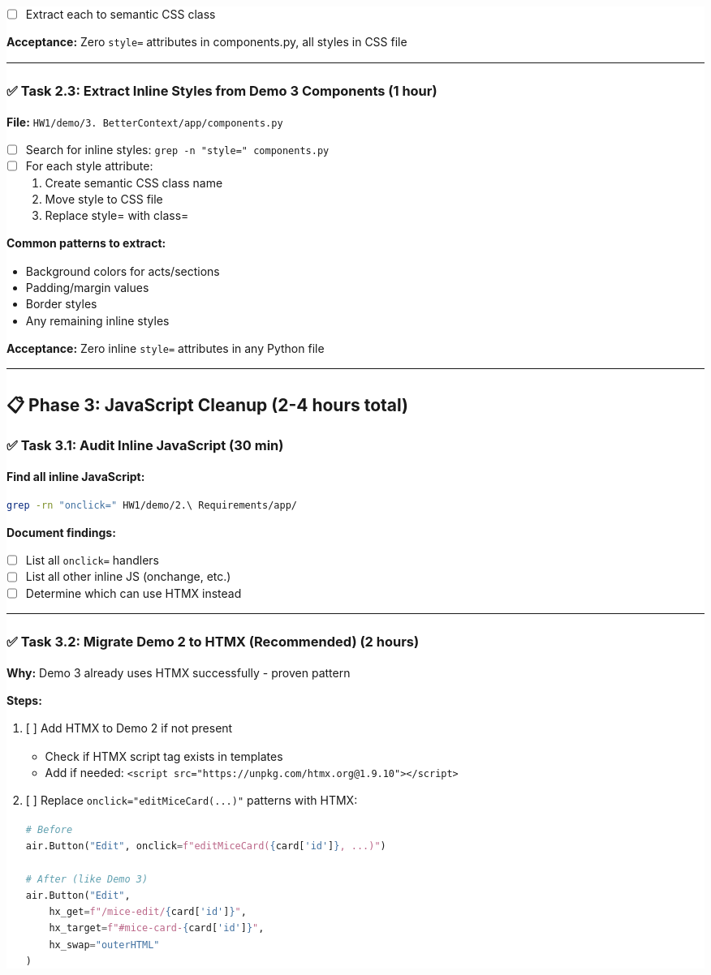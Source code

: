 - [ ] Extract each to semantic CSS class

**Acceptance:** Zero `style=` attributes in components.py, all styles in CSS file

---

### ✅ Task 2.3: Extract Inline Styles from Demo 3 Components (1 hour)

**File:** `HW1/demo/3. BetterContext/app/components.py`

- [ ] Search for inline styles: `grep -n "style=" components.py`
- [ ] For each style attribute:
  1. Create semantic CSS class name
  2. Move style to CSS file
  3. Replace style= with class=
  
**Common patterns to extract:**
- Background colors for acts/sections
- Padding/margin values
- Border styles
- Any remaining inline styles

**Acceptance:** Zero inline `style=` attributes in any Python file

---

## 📋 Phase 3: JavaScript Cleanup (2-4 hours total)

### ✅ Task 3.1: Audit Inline JavaScript (30 min)

**Find all inline JavaScript:**
```bash
grep -rn "onclick=" HW1/demo/2.\ Requirements/app/
```

**Document findings:**
- [ ] List all `onclick=` handlers
- [ ] List all other inline JS (onchange, etc.)
- [ ] Determine which can use HTMX instead

---

### ✅ Task 3.2: Migrate Demo 2 to HTMX (Recommended) (2 hours)

**Why:** Demo 3 already uses HTMX successfully - proven pattern

**Steps:**

1. [ ] Add HTMX to Demo 2 if not present
   - Check if HTMX script tag exists in templates
   - Add if needed: `<script src="https://unpkg.com/htmx.org@1.9.10"></script>`

2. [ ] Replace `onclick="editMiceCard(...)"` patterns with HTMX:
   ```python
   # Before
   air.Button("Edit", onclick=f"editMiceCard({card['id']}, ...)")
   
   # After (like Demo 3)
   air.Button("Edit",
       hx_get=f"/mice-edit/{card['id']}",
       hx_target=f"#mice-card-{card['id']}",
       hx_swap="outerHTML"
   )
   ```

